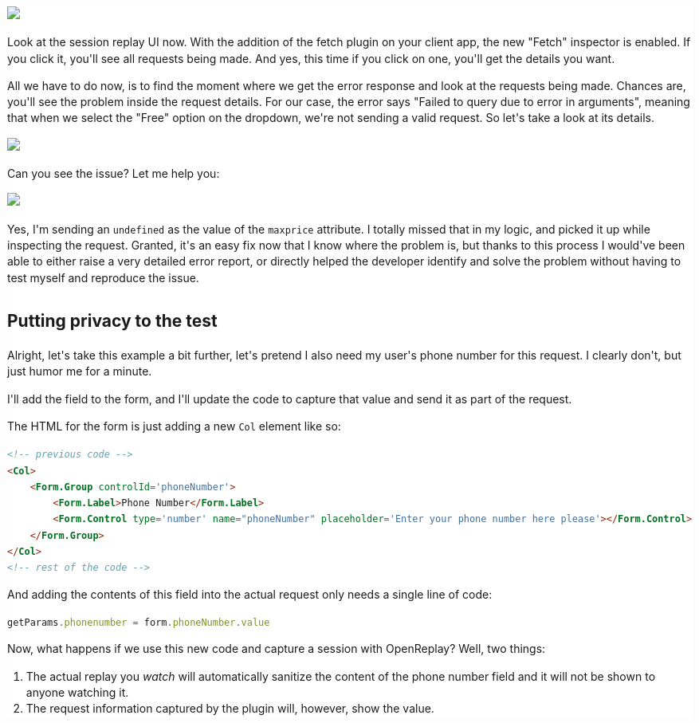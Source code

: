 ![](https://i.imgur.com/nreH6rq.png)

Look at the session replay UI now. With the addition of the fetch plugin on your client app, the new "Fetch" inspector is enabled. If you click it, you'll see all requests being made. And yes, this time if you click on one, you'll get the details you want.

All we have to do now, is to find the moment where we get the error response and look at the requests being made. Chances are, you'll see the problem inside the request details. 
For our case, the error says "Failed to query due to error in arguments", meaning that when we select the "Free" option on the dropdown, we're not sending a valid request. So let's take a look at its details.

![](https://i.imgur.com/FAtZEgt.png)

Can you see the issue? Let me help you:

![](https://i.imgur.com/yX8TJpp.png)

Yes, I'm sending an `undefined` as the value of the `maxprice` attribute. I totally missed that in my logic, and picked it up while inspecting the request.
Granted, it's an easy fix now that I know where the problem is, but thanks to this process I would've been able to either raise a very detailed error report, or directly helped the developer identify and solve the problem without having to test myself and reproduce the issue. 

## Putting privacy to the test

Alright, let's take this example a bit further, let's pretend I also need my user's phone number for this request. I clearly don't, but just humor me for a minute.

I'll add the field to the form, and I'll update the code to capture that value and send it as part of the request.

The HTML for the form is just adding a new `Col` element like so:

```HTML 
<!-- previous code -->
<Col>
    <Form.Group controlId='phoneNumber'>
        <Form.Label>Phone Number</Form.Label>
        <Form.Control type='number' name="phoneNumber" placeholder='Enter your phone number here please'></Form.Control>
    </Form.Group>
</Col>
<!-- rest of the code -->
```

And adding the contents of this field into the actual request only needs a single line of code:

```javascript 
getParams.phonenumber = form.phoneNumber.value
```

Now, what happens if we use this new code and capture a session with OpenReplay?
Well, two things: 

1. The actual replay you _watch_ will automatically sanitize the content of the phone number field and it will not be shown to anyone watching it.
2. The request information captured by the plugin will, however, show the value.
